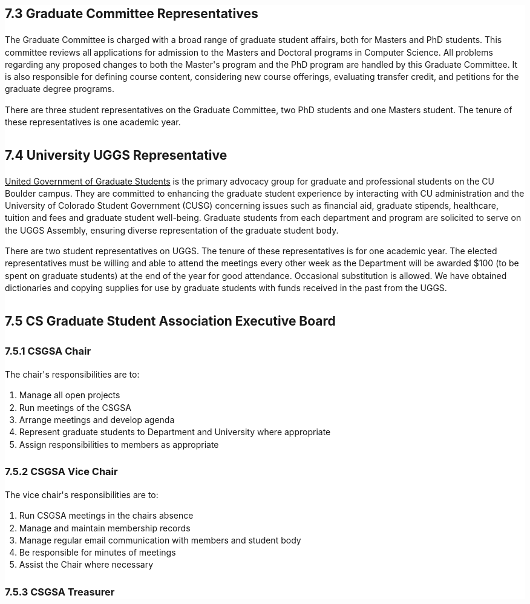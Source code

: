 7.3 Graduate Committee Representatives
------------------------------------------

The Graduate Committee is charged with a broad range of graduate student affairs, both for Masters and PhD students. This committee reviews all applications for admission to the Masters and Doctoral programs in Computer Science. All problems regarding any proposed changes to both the Master's program and the PhD program are handled by this Graduate Committee. It is also responsible for defining course content, considering new course offerings, evaluating transfer credit, and petitions for the graduate degree programs.

There are three student representatives on the Graduate Committee, two PhD students and one Masters student. The tenure of these representatives is one academic year.

7.4 University UGGS Representative
--------------------------------------

[United Government of Graduate Students](https://www.colorado.edu/uggs/) is the primary advocacy group for graduate and professional students on the CU Boulder campus. They are committed to enhancing the graduate student experience by interacting with CU administration and the University of Colorado Student Government (CUSG) concerning issues such as financial aid, graduate stipends, healthcare, tuition and fees and graduate student well-being. Graduate students from each department and program are solicited to serve on the UGGS Assembly, ensuring diverse representation of the graduate student body. 

There are two student representatives on UGGS. The tenure of these representatives is for one academic year. The elected representatives must be willing and able to attend the meetings every other week as the Department will be awarded $100 (to be spent on graduate students) at the end of the year for good attendance. Occasional substitution is allowed. We have obtained dictionaries and copying supplies for use by graduate students with funds received in the past from the UGGS.

7.5 CS Graduate Student Association Executive Board
-------------------------------------------------------

### 7.5.1 CSGSA Chair

The chair's responsibilities are to:

1. Manage all open projects
2. Run meetings of the CSGSA
3. Arrange meetings and develop agenda
4. Represent graduate students to Department and University where appropriate
5. Assign responsibilities to members as appropriate

### 7.5.2 CSGSA Vice Chair

The vice chair's responsibilities are to:

1. Run CSGSA meetings in the chairs absence
2. Manage and maintain membership records
3. Manage regular email communication with members and student body
4. Be responsible for minutes of meetings
5. Assist the Chair where necessary

### 7.5.3 CSGSA Treasurer

